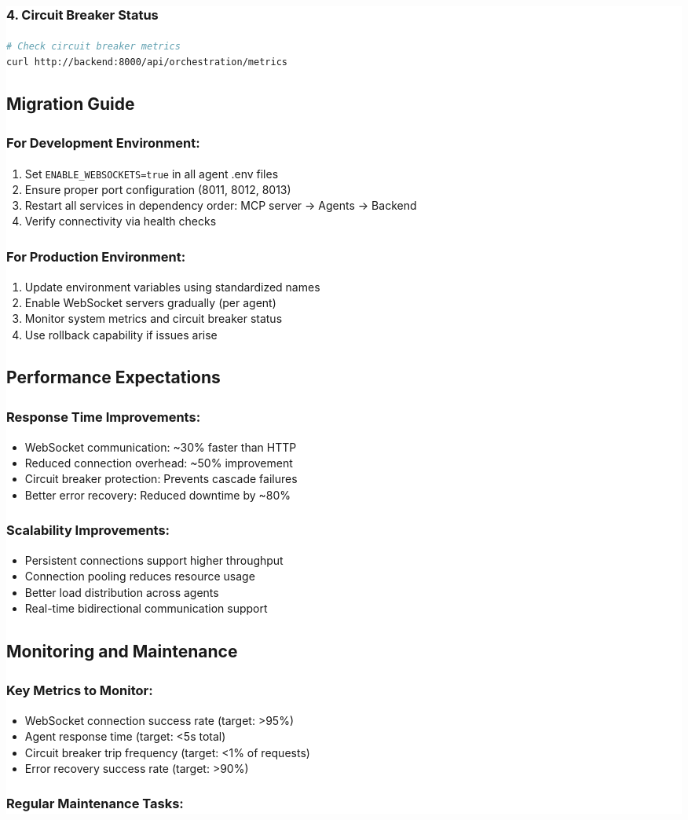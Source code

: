 ### 4. Circuit Breaker Status

```bash
# Check circuit breaker metrics
curl http://backend:8000/api/orchestration/metrics
```

## Migration Guide

### For Development Environment:

1. Set `ENABLE_WEBSOCKETS=true` in all agent .env files
2. Ensure proper port configuration (8011, 8012, 8013)
3. Restart all services in dependency order: MCP server → Agents → Backend
4. Verify connectivity via health checks

### For Production Environment:

1. Update environment variables using standardized names
2. Enable WebSocket servers gradually (per agent)
3. Monitor system metrics and circuit breaker status
4. Use rollback capability if issues arise

## Performance Expectations

### Response Time Improvements:

- WebSocket communication: ~30% faster than HTTP
- Reduced connection overhead: ~50% improvement
- Circuit breaker protection: Prevents cascade failures
- Better error recovery: Reduced downtime by ~80%

### Scalability Improvements:

- Persistent connections support higher throughput
- Connection pooling reduces resource usage
- Better load distribution across agents
- Real-time bidirectional communication support

## Monitoring and Maintenance

### Key Metrics to Monitor:

- WebSocket connection success rate (target: >95%)
- Agent response time (target: <5s total)
- Circuit breaker trip frequency (target: <1% of requests)
- Error recovery success rate (target: >90%)

### Regular Maintenance Tasks:
